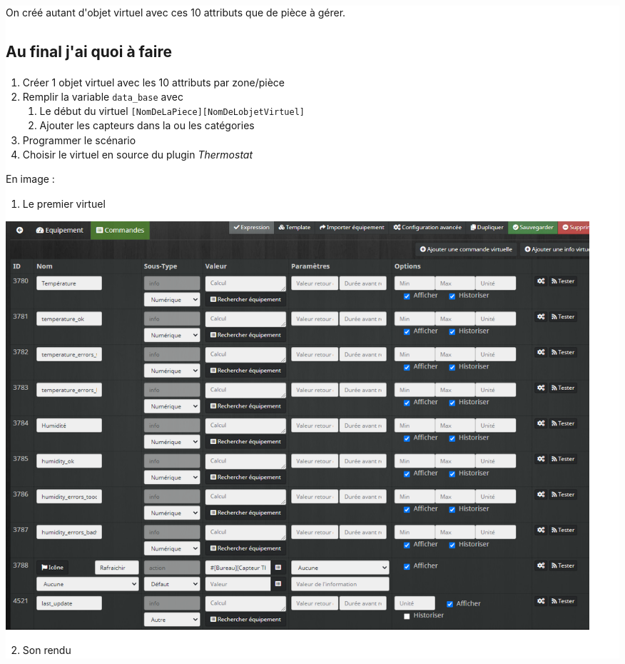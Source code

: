 On créé autant d'objet virtuel avec ces 10 attributs que de pièce à gérer.

## Au final j'ai quoi à faire 

1. Créer 1 objet virtuel avec les 10 attributs par zone/pièce
2. Remplir la variable `data_base` avec 
   1. Le début du virtuel `[NomDeLaPiece][NomDeLobjetVirtuel]` 
   2. Ajouter les capteurs dans la ou les catégories
3. Programmer le scénario
4. Choisir le virtuel en source du plugin *Thermostat*



En image :

1. Le premier virtuel

<img src=".\virtuel.png" alt="Virtuel1" style="zoom:80%;" />

2. Son rendu
